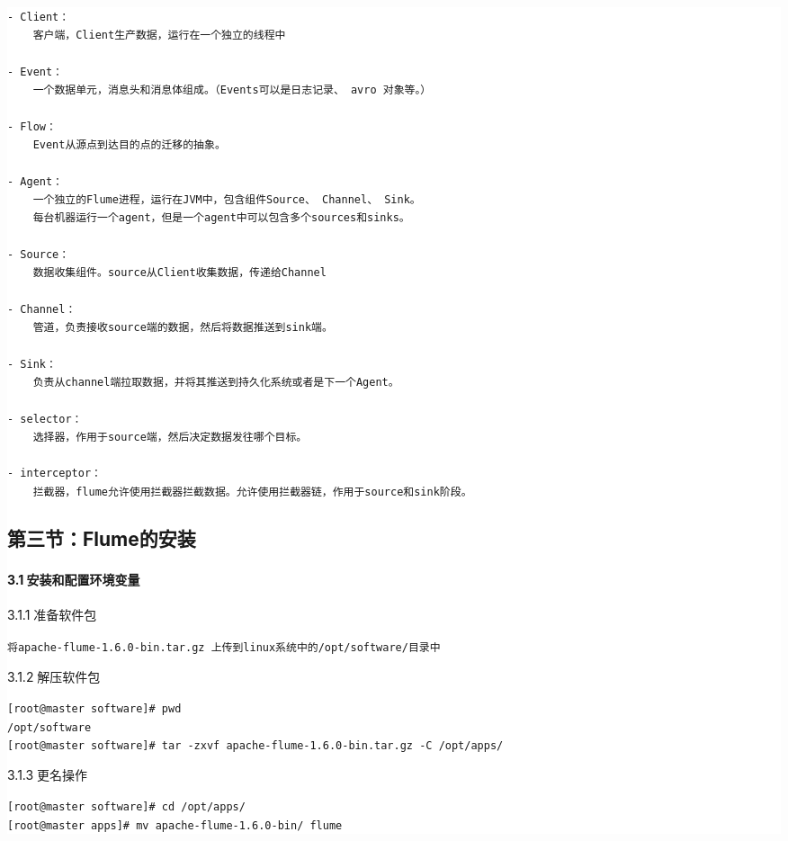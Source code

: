 ```
- Client：
	客户端，Client生产数据，运行在一个独立的线程中

- Event： 
	一个数据单元，消息头和消息体组成。（Events可以是日志记录、 avro 对象等。）

- Flow：
	Event从源点到达目的点的迁移的抽象。

- Agent： 
	一个独立的Flume进程，运行在JVM中，包含组件Source、 Channel、 Sink。
	每台机器运行一个agent，但是一个agent中可以包含多个sources和sinks。

- Source： 
	数据收集组件。source从Client收集数据，传递给Channel

- Channel： 
	管道，负责接收source端的数据，然后将数据推送到sink端。

- Sink： 
	负责从channel端拉取数据，并将其推送到持久化系统或者是下一个Agent。
	
- selector：
	选择器，作用于source端，然后决定数据发往哪个目标。

- interceptor：
	拦截器，flume允许使用拦截器拦截数据。允许使用拦截器链，作用于source和sink阶段。	
```

## 第三节：Flume的安装

#### 3.1 安装和配置环境变量

3.1.1 准备软件包

```
将apache-flume-1.6.0-bin.tar.gz 上传到linux系统中的/opt/software/目录中
```

3.1.2 解压软件包

```shell
[root@master software]# pwd
/opt/software
[root@master software]# tar -zxvf apache-flume-1.6.0-bin.tar.gz -C /opt/apps/
```

3.1.3 更名操作

```shell
[root@master software]# cd /opt/apps/
[root@master apps]# mv apache-flume-1.6.0-bin/ flume
```
